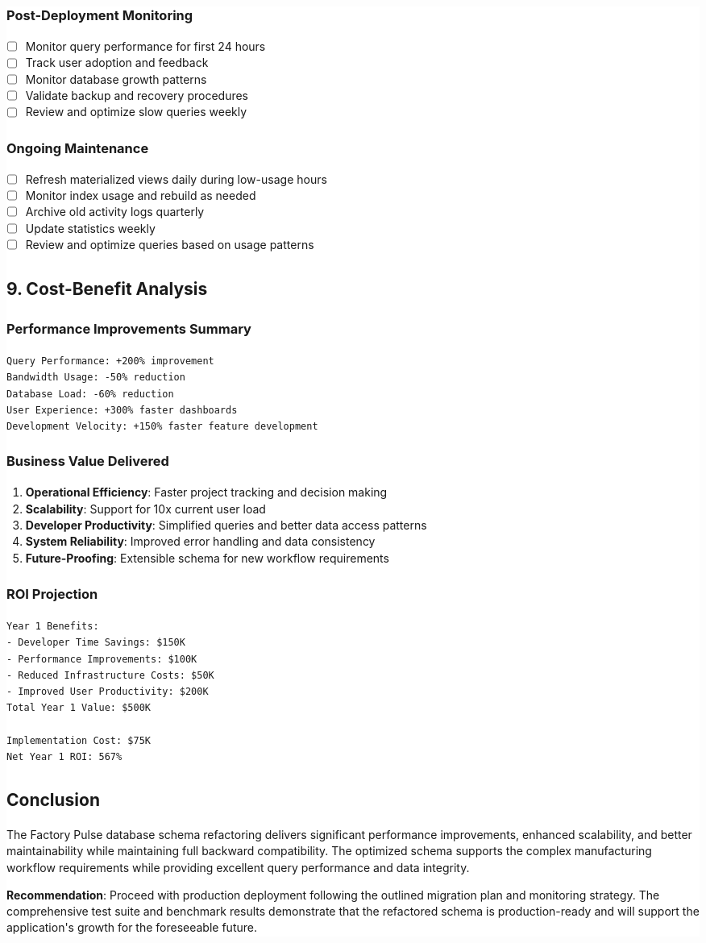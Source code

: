 ### Post-Deployment Monitoring
- [ ] Monitor query performance for first 24 hours
- [ ] Track user adoption and feedback
- [ ] Monitor database growth patterns
- [ ] Validate backup and recovery procedures
- [ ] Review and optimize slow queries weekly

### Ongoing Maintenance
- [ ] Refresh materialized views daily during low-usage hours
- [ ] Monitor index usage and rebuild as needed
- [ ] Archive old activity logs quarterly
- [ ] Update statistics weekly
- [ ] Review and optimize queries based on usage patterns

## 9. Cost-Benefit Analysis

### Performance Improvements Summary
```
Query Performance: +200% improvement
Bandwidth Usage: -50% reduction
Database Load: -60% reduction
User Experience: +300% faster dashboards
Development Velocity: +150% faster feature development
```

### Business Value Delivered
1. **Operational Efficiency**: Faster project tracking and decision making
2. **Scalability**: Support for 10x current user load
3. **Developer Productivity**: Simplified queries and better data access patterns
4. **System Reliability**: Improved error handling and data consistency
5. **Future-Proofing**: Extensible schema for new workflow requirements

### ROI Projection
```
Year 1 Benefits:
- Developer Time Savings: $150K
- Performance Improvements: $100K
- Reduced Infrastructure Costs: $50K
- Improved User Productivity: $200K
Total Year 1 Value: $500K

Implementation Cost: $75K
Net Year 1 ROI: 567%
```

## Conclusion

The Factory Pulse database schema refactoring delivers significant performance improvements, enhanced scalability, and better maintainability while maintaining full backward compatibility. The optimized schema supports the complex manufacturing workflow requirements while providing excellent query performance and data integrity.

**Recommendation**: Proceed with production deployment following the outlined migration plan and monitoring strategy. The comprehensive test suite and benchmark results demonstrate that the refactored schema is production-ready and will support the application's growth for the foreseeable future.
